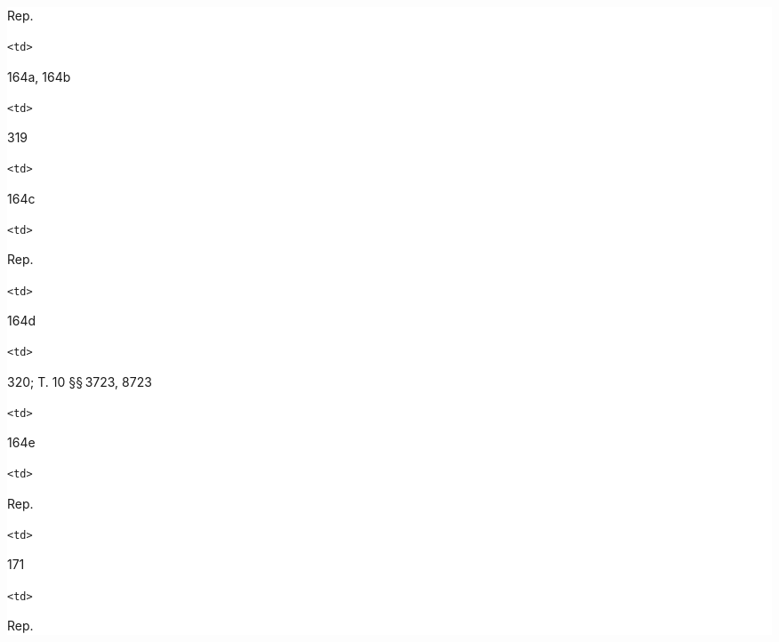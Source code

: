 Rep.  </td>

  </tr>

  <tr>

    <td> 

164a, 164b  </td>

    <td> 

319  </td>

  </tr>

  <tr>

    <td> 

164c  </td>

    <td> 

Rep.  </td>

  </tr>

  <tr>

    <td> 

164d  </td>

    <td> 

320; T. 10 §§ 3723, 8723  </td>

  </tr>

  <tr>

    <td> 

164e  </td>

    <td> 

Rep.  </td>

  </tr>

  <tr>

    <td> 

171  </td>

    <td> 

Rep.  </td>

  </tr>

  <tr>
